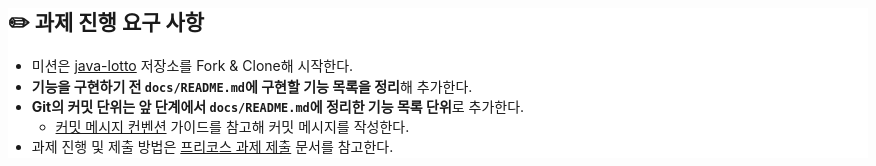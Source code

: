 ## ✏️ 과제 진행 요구 사항

- 미션은 [java-lotto](https://github.com/woowacourse-precourse/java-lotto) 저장소를 Fork & Clone해 시작한다.
- **기능을 구현하기 전 `docs/README.md`에 구현할 기능 목록을 정리**해 추가한다.
- **Git의 커밋 단위는 앞 단계에서 `docs/README.md`에 정리한 기능 목록 단위**로 추가한다.
    - [커밋 메시지 컨벤션](https://gist.github.com/stephenparish/9941e89d80e2bc58a153) 가이드를 참고해 커밋 메시지를 작성한다.
- 과제 진행 및 제출 방법은 [프리코스 과제 제출](https://github.com/woowacourse/woowacourse-docs/tree/master/precourse) 문서를 참고한다.
